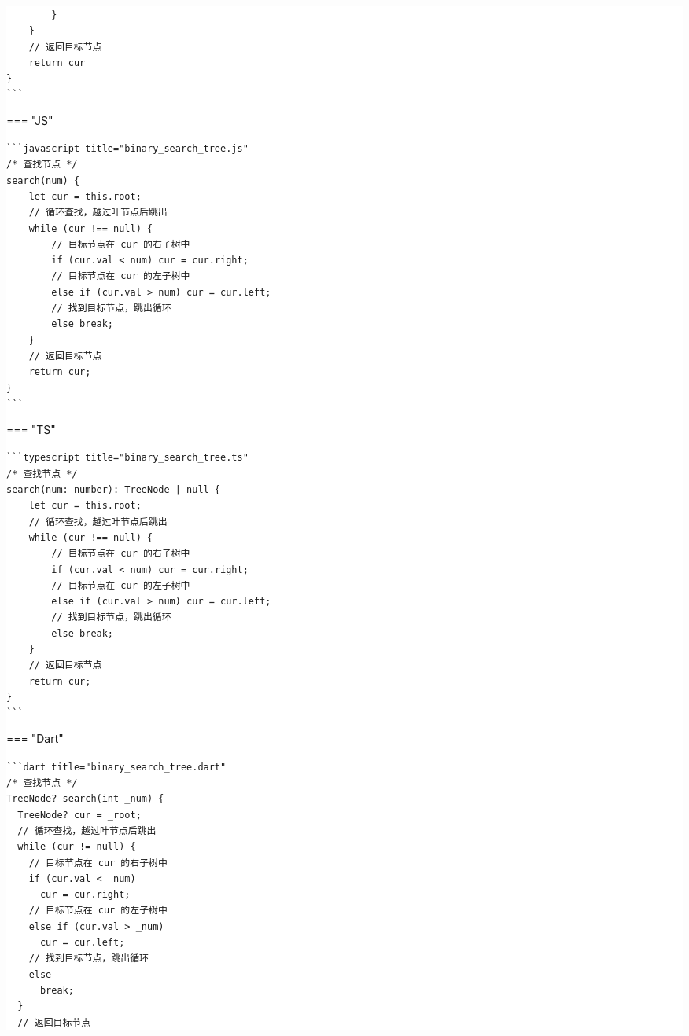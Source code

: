             }
        }
        // 返回目标节点
        return cur
    }
    ```

=== "JS"

    ```javascript title="binary_search_tree.js"
    /* 查找节点 */
    search(num) {
        let cur = this.root;
        // 循环查找，越过叶节点后跳出
        while (cur !== null) {
            // 目标节点在 cur 的右子树中
            if (cur.val < num) cur = cur.right;
            // 目标节点在 cur 的左子树中
            else if (cur.val > num) cur = cur.left;
            // 找到目标节点，跳出循环
            else break;
        }
        // 返回目标节点
        return cur;
    }
    ```

=== "TS"

    ```typescript title="binary_search_tree.ts"
    /* 查找节点 */
    search(num: number): TreeNode | null {
        let cur = this.root;
        // 循环查找，越过叶节点后跳出
        while (cur !== null) {
            // 目标节点在 cur 的右子树中
            if (cur.val < num) cur = cur.right;
            // 目标节点在 cur 的左子树中
            else if (cur.val > num) cur = cur.left;
            // 找到目标节点，跳出循环
            else break;
        }
        // 返回目标节点
        return cur;
    }
    ```

=== "Dart"

    ```dart title="binary_search_tree.dart"
    /* 查找节点 */
    TreeNode? search(int _num) {
      TreeNode? cur = _root;
      // 循环查找，越过叶节点后跳出
      while (cur != null) {
        // 目标节点在 cur 的右子树中
        if (cur.val < _num)
          cur = cur.right;
        // 目标节点在 cur 的左子树中
        else if (cur.val > _num)
          cur = cur.left;
        // 找到目标节点，跳出循环
        else
          break;
      }
      // 返回目标节点
